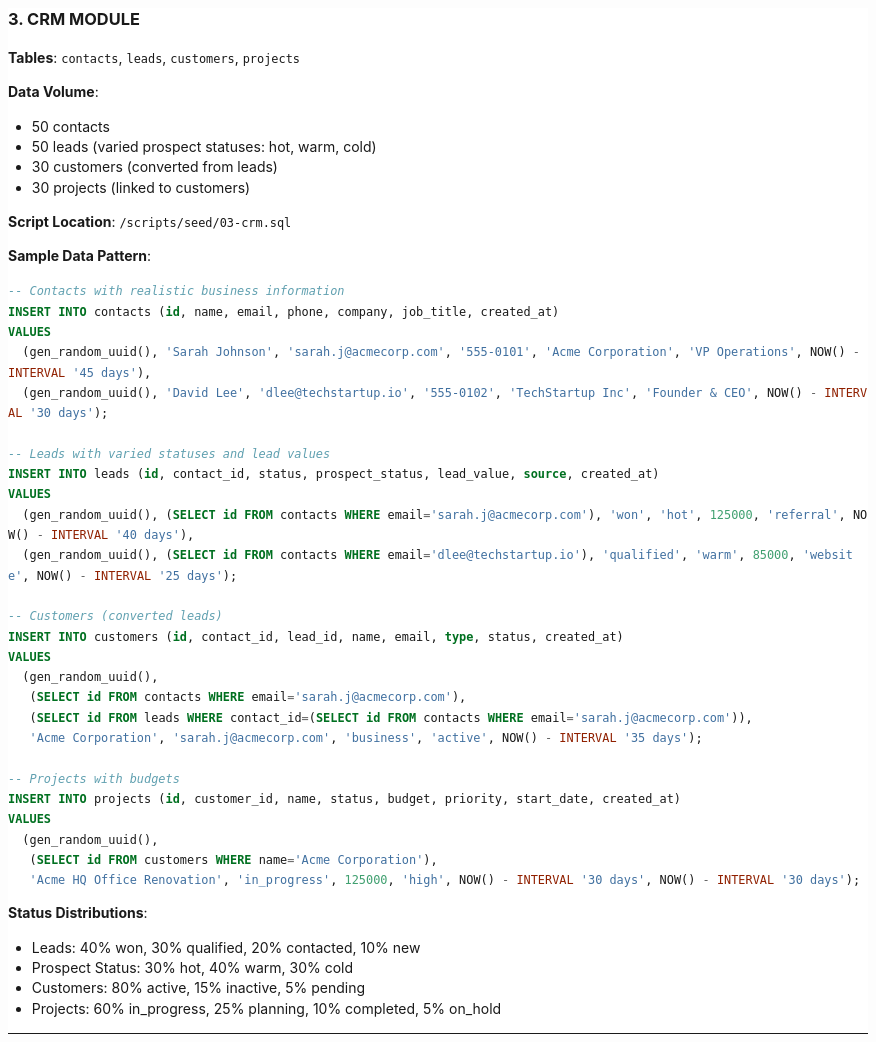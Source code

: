 
### 3. CRM MODULE

**Tables**: `contacts`, `leads`, `customers`, `projects`

**Data Volume**:
- 50 contacts
- 50 leads (varied prospect statuses: hot, warm, cold)
- 30 customers (converted from leads)
- 30 projects (linked to customers)

**Script Location**: `/scripts/seed/03-crm.sql`

**Sample Data Pattern**:
```sql
-- Contacts with realistic business information
INSERT INTO contacts (id, name, email, phone, company, job_title, created_at)
VALUES
  (gen_random_uuid(), 'Sarah Johnson', 'sarah.j@acmecorp.com', '555-0101', 'Acme Corporation', 'VP Operations', NOW() - INTERVAL '45 days'),
  (gen_random_uuid(), 'David Lee', 'dlee@techstartup.io', '555-0102', 'TechStartup Inc', 'Founder & CEO', NOW() - INTERVAL '30 days');

-- Leads with varied statuses and lead values
INSERT INTO leads (id, contact_id, status, prospect_status, lead_value, source, created_at)
VALUES
  (gen_random_uuid(), (SELECT id FROM contacts WHERE email='sarah.j@acmecorp.com'), 'won', 'hot', 125000, 'referral', NOW() - INTERVAL '40 days'),
  (gen_random_uuid(), (SELECT id FROM contacts WHERE email='dlee@techstartup.io'), 'qualified', 'warm', 85000, 'website', NOW() - INTERVAL '25 days');

-- Customers (converted leads)
INSERT INTO customers (id, contact_id, lead_id, name, email, type, status, created_at)
VALUES
  (gen_random_uuid(),
   (SELECT id FROM contacts WHERE email='sarah.j@acmecorp.com'),
   (SELECT id FROM leads WHERE contact_id=(SELECT id FROM contacts WHERE email='sarah.j@acmecorp.com')),
   'Acme Corporation', 'sarah.j@acmecorp.com', 'business', 'active', NOW() - INTERVAL '35 days');

-- Projects with budgets
INSERT INTO projects (id, customer_id, name, status, budget, priority, start_date, created_at)
VALUES
  (gen_random_uuid(),
   (SELECT id FROM customers WHERE name='Acme Corporation'),
   'Acme HQ Office Renovation', 'in_progress', 125000, 'high', NOW() - INTERVAL '30 days', NOW() - INTERVAL '30 days');
```

**Status Distributions**:
- Leads: 40% won, 30% qualified, 20% contacted, 10% new
- Prospect Status: 30% hot, 40% warm, 30% cold
- Customers: 80% active, 15% inactive, 5% pending
- Projects: 60% in_progress, 25% planning, 10% completed, 5% on_hold

---